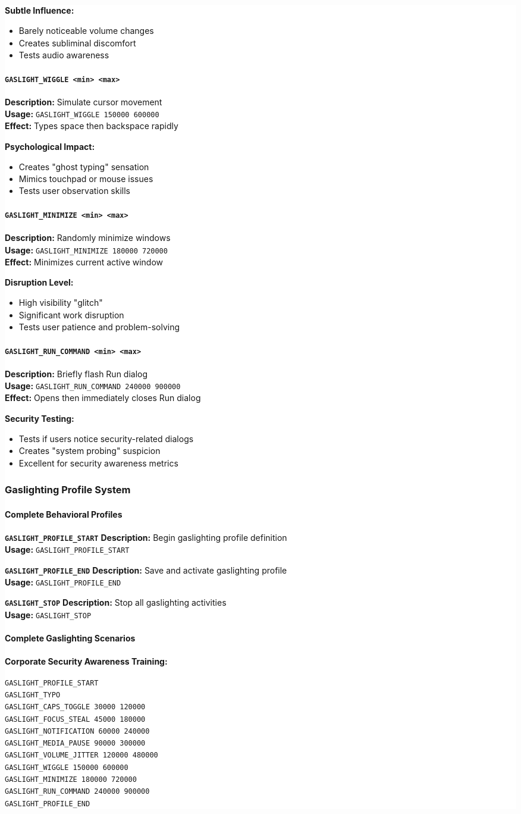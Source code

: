 **Subtle Influence:**
- Barely noticeable volume changes
- Creates subliminal discomfort
- Tests audio awareness

#### `GASLIGHT_WIGGLE <min> <max>`
**Description:** Simulate cursor movement  
**Usage:** `GASLIGHT_WIGGLE 150000 600000`  
**Effect:** Types space then backspace rapidly

**Psychological Impact:**
- Creates "ghost typing" sensation
- Mimics touchpad or mouse issues
- Tests user observation skills

#### `GASLIGHT_MINIMIZE <min> <max>`
**Description:** Randomly minimize windows  
**Usage:** `GASLIGHT_MINIMIZE 180000 720000`  
**Effect:** Minimizes current active window

**Disruption Level:**
- High visibility "glitch"
- Significant work disruption
- Tests user patience and problem-solving

#### `GASLIGHT_RUN_COMMAND <min> <max>`
**Description:** Briefly flash Run dialog  
**Usage:** `GASLIGHT_RUN_COMMAND 240000 900000`  
**Effect:** Opens then immediately closes Run dialog

**Security Testing:**
- Tests if users notice security-related dialogs
- Creates "system probing" suspicion
- Excellent for security awareness metrics

### Gaslighting Profile System

#### Complete Behavioral Profiles

**`GASLIGHT_PROFILE_START`**
**Description:** Begin gaslighting profile definition  
**Usage:** `GASLIGHT_PROFILE_START`

**`GASLIGHT_PROFILE_END`**
**Description:** Save and activate gaslighting profile  
**Usage:** `GASLIGHT_PROFILE_END`

**`GASLIGHT_STOP`**
**Description:** Stop all gaslighting activities  
**Usage:** `GASLIGHT_STOP`

#### Complete Gaslighting Scenarios

**Corporate Security Awareness Training:**
```bash
GASLIGHT_PROFILE_START
GASLIGHT_TYPO
GASLIGHT_CAPS_TOGGLE 30000 120000
GASLIGHT_FOCUS_STEAL 45000 180000
GASLIGHT_NOTIFICATION 60000 240000
GASLIGHT_MEDIA_PAUSE 90000 300000
GASLIGHT_VOLUME_JITTER 120000 480000
GASLIGHT_WIGGLE 150000 600000
GASLIGHT_MINIMIZE 180000 720000
GASLIGHT_RUN_COMMAND 240000 900000
GASLIGHT_PROFILE_END
```
